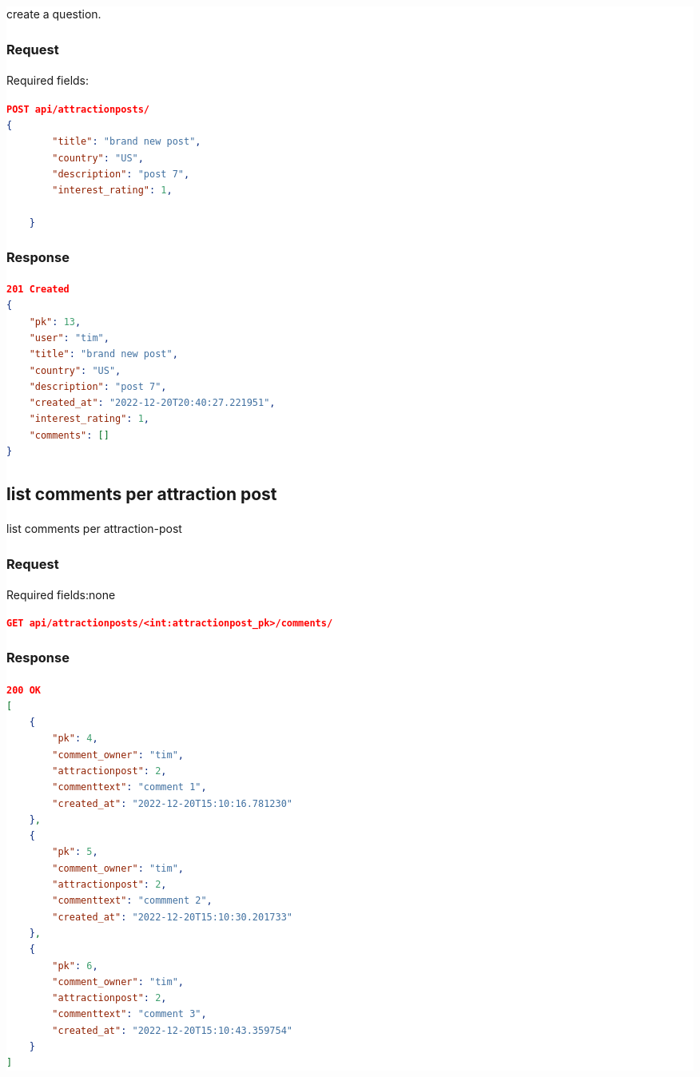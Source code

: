 create a question.
### Request
Required fields:
```json
POST api/attractionposts/
{
		"title": "brand new post",
		"country": "US",
		"description": "post 7",
		"interest_rating": 1,
		
	}
```
### Response
```json
201 Created
{
	"pk": 13,
	"user": "tim",
	"title": "brand new post",
	"country": "US",
	"description": "post 7",
	"created_at": "2022-12-20T20:40:27.221951",
	"interest_rating": 1,
	"comments": []
}
```
## list comments per attraction post
list comments per attraction-post
### Request
Required fields:none
```json
GET api/attractionposts/<int:attractionpost_pk>/comments/
```
### Response
```json
200 OK
[
	{
		"pk": 4,
		"comment_owner": "tim",
		"attractionpost": 2,
		"commenttext": "comment 1",
		"created_at": "2022-12-20T15:10:16.781230"
	},
	{
		"pk": 5,
		"comment_owner": "tim",
		"attractionpost": 2,
		"commenttext": "commment 2",
		"created_at": "2022-12-20T15:10:30.201733"
	},
	{
		"pk": 6,
		"comment_owner": "tim",
		"attractionpost": 2,
		"commenttext": "comment 3",
		"created_at": "2022-12-20T15:10:43.359754"
	}
]
```